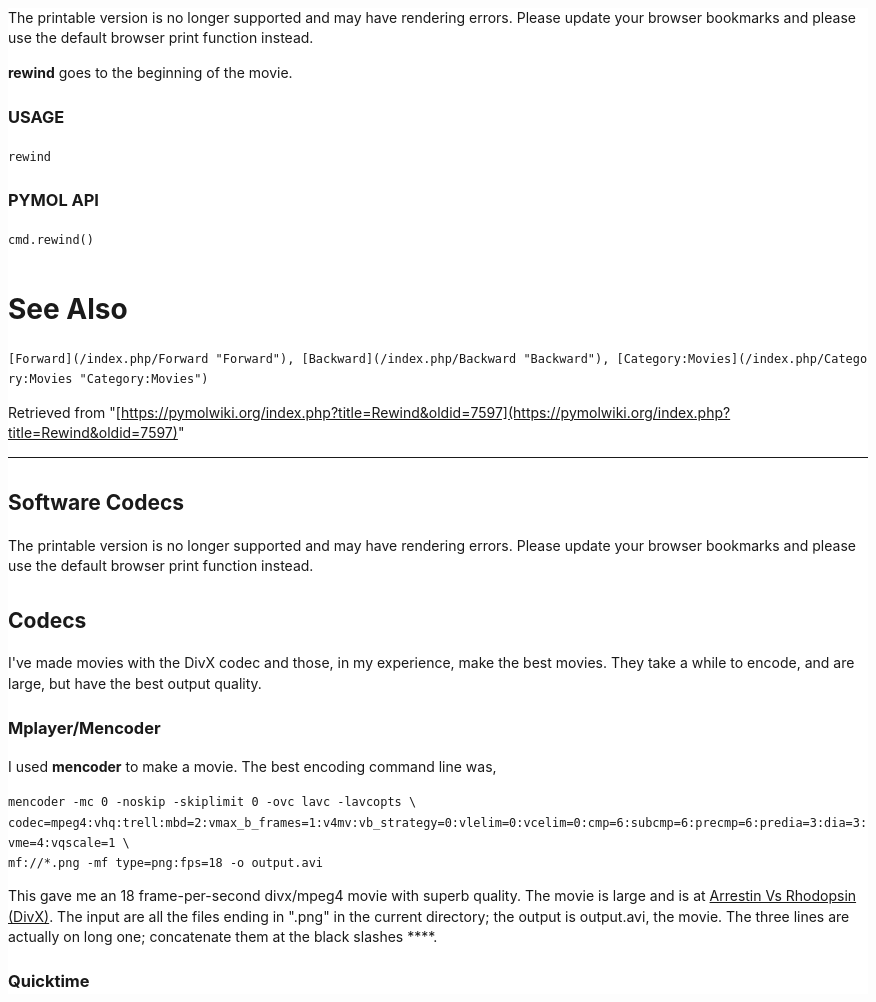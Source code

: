 The printable version is no longer supported and may have rendering errors. Please update your browser bookmarks and please use the default browser print function instead.

**rewind** goes to the beginning of the movie. 

### USAGE
    
    
    rewind
    

### PYMOL API
    
    
    cmd.rewind()
    

# See Also
    
    
    [Forward](/index.php/Forward "Forward"), [Backward](/index.php/Backward "Backward"), [Category:Movies](/index.php/Category:Movies "Category:Movies")
    

Retrieved from "[https://pymolwiki.org/index.php?title=Rewind&oldid=7597](https://pymolwiki.org/index.php?title=Rewind&oldid=7597)"


---

## Software Codecs

The printable version is no longer supported and may have rendering errors. Please update your browser bookmarks and please use the default browser print function instead.

## Codecs

I've made movies with the DivX codec and those, in my experience, make the best movies. They take a while to encode, and are large, but have the best output quality. 

### Mplayer/Mencoder

I used **mencoder** to make a movie. The best encoding command line was, 
    
    
    mencoder -mc 0 -noskip -skiplimit 0 -ovc lavc -lavcopts \
    codec=mpeg4:vhq:trell:mbd=2:vmax_b_frames=1:v4mv:vb_strategy=0:vlelim=0:vcelim=0:cmp=6:subcmp=6:precmp=6:predia=3:dia=3:vme=4:vqscale=1 \
    mf://*.png -mf type=png:fps=18 -o output.avi
    

This gave me an 18 frame-per-second divx/mpeg4 movie with superb quality. The movie is large and is at [Arrestin Vs Rhodopsin (DivX)](http://vertrees.org/~tree/movie). The input are all the files ending in ".png" in the current directory; the output is output.avi, the movie. The three lines are actually on long one; concatenate them at the black slashes **\**. 

### Quicktime
